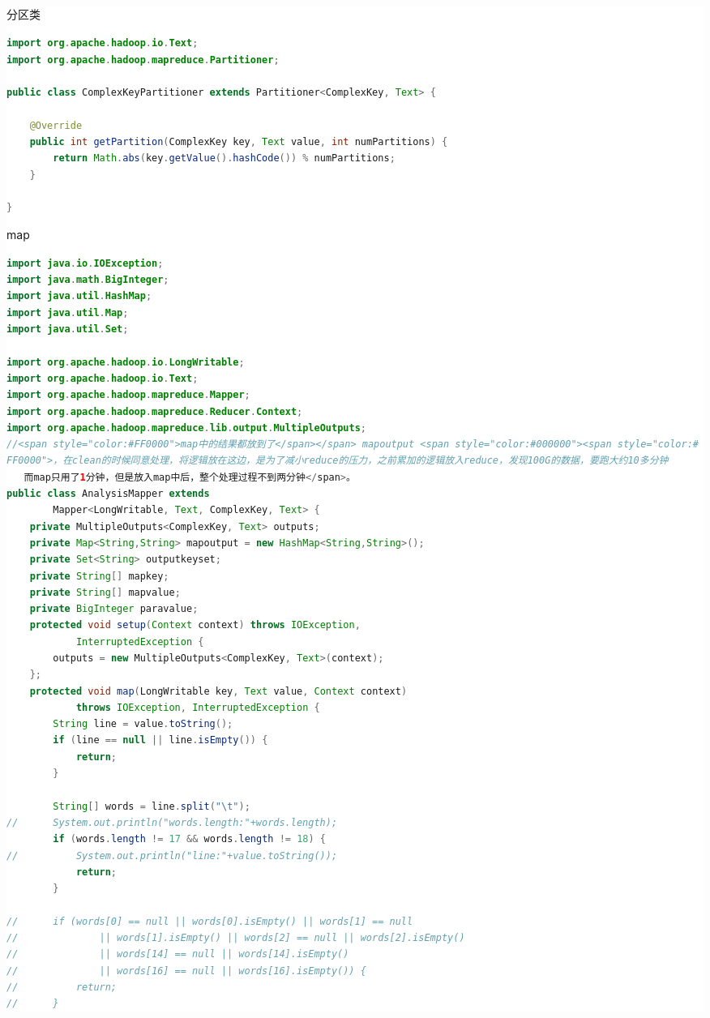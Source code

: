 分区类
```java
import org.apache.hadoop.io.Text;  
import org.apache.hadoop.mapreduce.Partitioner;  
  
public class ComplexKeyPartitioner extends Partitioner<ComplexKey, Text> {  
  
    @Override  
    public int getPartition(ComplexKey key, Text value, int numPartitions) {  
        return Math.abs(key.getValue().hashCode()) % numPartitions;  
    }  
  
}
```


map

```java
import java.io.IOException;  
import java.math.BigInteger;  
import java.util.HashMap;  
import java.util.Map;  
import java.util.Set;  
  
import org.apache.hadoop.io.LongWritable;  
import org.apache.hadoop.io.Text;  
import org.apache.hadoop.mapreduce.Mapper;  
import org.apache.hadoop.mapreduce.Reducer.Context;  
import org.apache.hadoop.mapreduce.lib.output.MultipleOutputs;  
//<span style="color:#FF0000">map中的结果都放到了</span></span> mapoutput <span style="color:#000000"><span style="color:#FF0000">，在clean的时候同意处理，将逻辑放在这边，是为了减小reduce的压力，之前累加的逻辑放入reduce，发现100G的数据，要跑大约10多分钟  
   而map只用了1分钟，但是放入map中后，整个处理过程不到两分钟</span>。   
public class AnalysisMapper extends  
        Mapper<LongWritable, Text, ComplexKey, Text> {  
    private MultipleOutputs<ComplexKey, Text> outputs;  
    private Map<String,String> mapoutput = new HashMap<String,String>();  
    private Set<String> outputkeyset;  
    private String[] mapkey;  
    private String[] mapvalue;  
    private BigInteger paravalue;  
    protected void setup(Context context) throws IOException,  
            InterruptedException {  
        outputs = new MultipleOutputs<ComplexKey, Text>(context);  
    };  
    protected void map(LongWritable key, Text value, Context context)  
            throws IOException, InterruptedException {  
        String line = value.toString();  
        if (line == null || line.isEmpty()) {  
            return;  
        }  
  
        String[] words = line.split("\t");  
//      System.out.println("words.length:"+words.length);  
        if (words.length != 17 && words.length != 18) {  
//          System.out.println("line:"+value.toString());  
            return;  
        }  
  
//      if (words[0] == null || words[0].isEmpty() || words[1] == null  
//              || words[1].isEmpty() || words[2] == null || words[2].isEmpty()  
//              || words[14] == null || words[14].isEmpty()  
//              || words[16] == null || words[16].isEmpty()) {  
//          return;  
//      }  
```